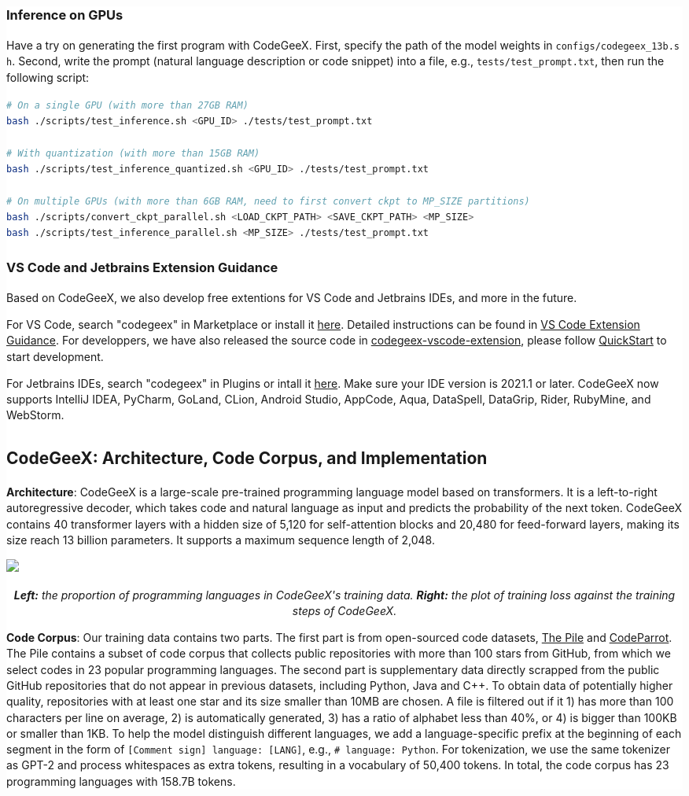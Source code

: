 ### Inference on GPUs

Have a try on generating the first program with CodeGeeX. First, specify the path of the model weights in ``configs/codegeex_13b.sh``. Second, write the prompt (natural language description or code snippet) into a file, e.g., ``tests/test_prompt.txt``, then run the following script:
```bash
# On a single GPU (with more than 27GB RAM)
bash ./scripts/test_inference.sh <GPU_ID> ./tests/test_prompt.txt

# With quantization (with more than 15GB RAM)
bash ./scripts/test_inference_quantized.sh <GPU_ID> ./tests/test_prompt.txt

# On multiple GPUs (with more than 6GB RAM, need to first convert ckpt to MP_SIZE partitions)
bash ./scripts/convert_ckpt_parallel.sh <LOAD_CKPT_PATH> <SAVE_CKPT_PATH> <MP_SIZE>
bash ./scripts/test_inference_parallel.sh <MP_SIZE> ./tests/test_prompt.txt
```

### VS Code and Jetbrains Extension Guidance

Based on CodeGeeX, we also develop free extentions for VS Code and Jetbrains IDEs, and more in the future. 

For VS Code, search "codegeex" in Marketplace or install it [here](https://marketplace.visualstudio.com/items?itemName=aminer.codegeex). Detailed instructions can be found in 
[VS Code Extension Guidance](vscode-extension/README.md). For developpers, we have also released the source code in [codegeex-vscode-extension](https://github.com/CodeGeeX/codegeex-vscode-extension), please follow [QuickStart](https://github.com/CodeGeeX/codegeex-vscode-extension/blob/main/doc/quickstart.md) to start development.

For Jetbrains IDEs, search "codegeex" in Plugins or intall it [here](https://plugins.jetbrains.com/plugin/20587-codegeex). 
Make sure your IDE version is 2021.1 or later. CodeGeeX now supports IntelliJ IDEA, PyCharm, GoLand, CLion, Android Studio, AppCode, Aqua, DataSpell, DataGrip, Rider, RubyMine, and WebStorm. 

## CodeGeeX: Architecture, Code Corpus, and Implementation

**Architecture**: CodeGeeX is a large-scale pre-trained programming language model based on transformers. It is a left-to-right autoregressive decoder, which takes code and natural language as input and predicts the probability of the next token. CodeGeeX contains 40 transformer layers with a hidden size of 5,120 for self-attention blocks and 20,480 for feed-forward layers, making its size reach 13 billion parameters. It supports a maximum sequence length of 2,048.

<img src="resources/en/codegeex_training.png">
<p align="center"><i><b>Left:</b> the proportion of programming languages in CodeGeeX's training data. 
  <b>Right:</b> the plot of training loss against the training steps of CodeGeeX.</i></p>

**Code Corpus**: Our training data contains two parts. The first part is from open-sourced code datasets, [The Pile](https://pile.eleuther.ai/) and [CodeParrot](https://github.com/huggingface/transformers/tree/main/examples/research_projects/codeparrot). The Pile contains a subset of code corpus that collects public repositories with more than 100 stars from GitHub, from which we select codes in 23 popular programming languages. The second part is supplementary data directly scrapped from the public GitHub repositories that do not appear in previous datasets, including Python, Java and C++. To obtain data of potentially higher quality, repositories with at least one star and its size smaller than 10MB are chosen. A file is filtered out if it 1) has more than 100 characters per line on average, 2) is automatically generated, 3) has a ratio of alphabet less than 40%, or 4) is bigger than 100KB or smaller than 1KB. To help the model distinguish different languages, we add a language-specific prefix at the beginning of each segment in the form of ``[Comment sign] language: [LANG]``, e.g., ``# language: Python``. For tokenization, we use the same tokenizer as GPT-2 and process whitespaces as extra tokens, resulting in a vocabulary of 50,400 tokens. In total, the code corpus has 23 programming languages with 158.7B tokens.
